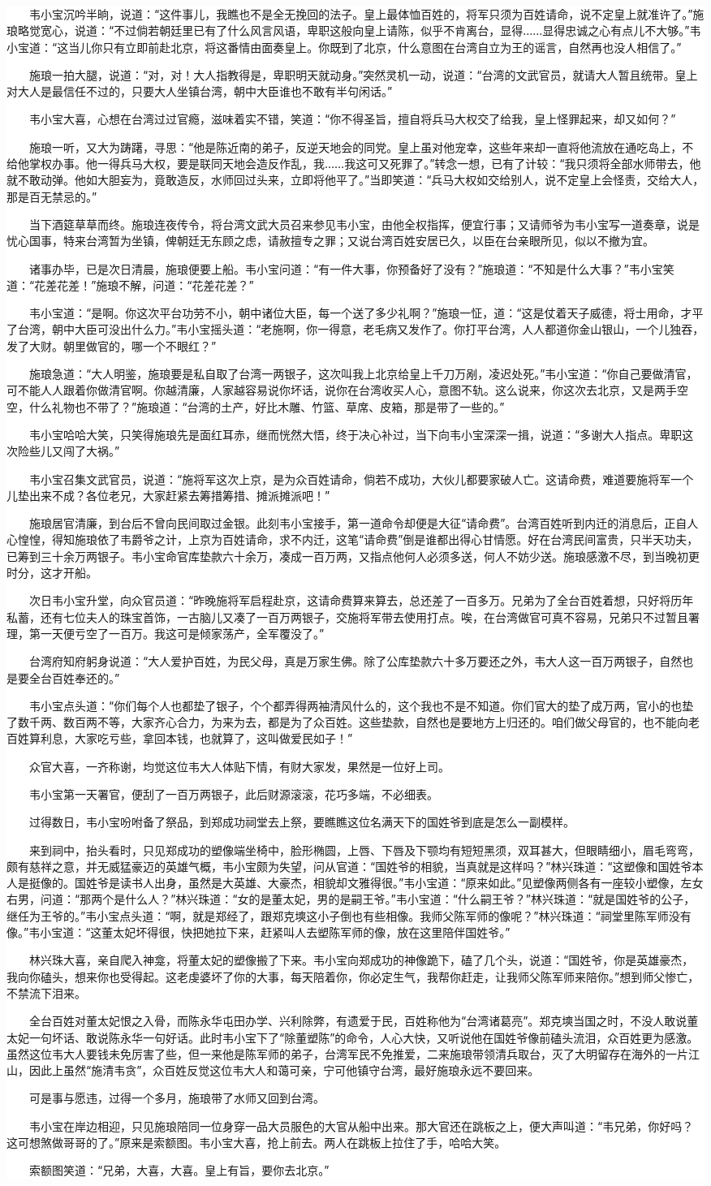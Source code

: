 　　韦小宝沉吟半晌，说道：“这件事儿，我瞧也不是全无挽回的法子。皇上最体恤百姓的，将军只须为百姓请命，说不定皇上就准许了。”施琅略觉宽心，说道：“不过倘若朝廷里已有了什么风言风语，卑职这般向皇上请陈，似乎不肯离台，显得……显得忠诚之心有点儿不大够。”韦小宝道：“这当儿你只有立即前赴北京，将这番情由面奏皇上。你既到了北京，什么意图在台湾自立为王的谣言，自然再也没人相信了。”

　　施琅一拍大腿，说道：“对，对！大人指教得是，卑职明天就动身。”突然灵机一动，说道：“台湾的文武官员，就请大人暂且统带。皇上对大人是最信任不过的，只要大人坐镇台湾，朝中大臣谁也不敢有半句闲话。”

　　韦小宝大喜，心想在台湾过过官瘾，滋味着实不错，笑道：“你不得圣旨，擅自将兵马大权交了给我，皇上怪罪起来，却又如何？”

　　施琅一听，又大为踌躇，寻思：“他是陈近南的弟子，反逆天地会的同党。皇上虽对他宠幸，这些年来却一直将他流放在通吃岛上，不给他掌权办事。他一得兵马大权，要是联同天地会造反作乱，我……我这可又死罪了。”转念一想，已有了计较：“我只须将全部水师带去，他就不敢动弹。他如大胆妄为，竟敢造反，水师回过头来，立即将他平了。”当即笑道：“兵马大权如交给别人，说不定皇上会怪责，交给大人，那是百无禁忌的。”

　　当下酒筵草草而终。施琅连夜传令，将台湾文武大员召来参见韦小宝，由他全权指挥，便宜行事；又请师爷为韦小宝写一道奏章，说是忧心国事，特来台湾暂为坐镇，俾朝廷无东顾之虑，请赦擅专之罪；又说台湾百姓安居已久，以臣在台亲眼所见，似以不撤为宜。

　　诸事办毕，已是次日清晨，施琅便要上船。韦小宝问道：“有一件大事，你预备好了没有？”施琅道：“不知是什么大事？”韦小宝笑道：“花差花差！”施琅不解，问道：“花差花差？”

　　韦小宝道：“是啊。你这次平台功劳不小，朝中诸位大臣，每一个送了多少礼啊？”施琅一怔，道：“这是仗着天子威德，将士用命，才平了台湾，朝中大臣可没出什么力。”韦小宝摇头道：“老施啊，你一得意，老毛病又发作了。你打平台湾，人人都道你金山银山，一个儿独吞，发了大财。朝里做官的，哪一个不眼红？”

　　施琅急道：“大人明鉴，施琅要是私自取了台湾一两银子，这次叫我上北京给皇上千刀万剐，凌迟处死。”韦小宝道：“你自己要做清官，可不能人人跟着你做清官啊。你越清廉，人家越容易说你坏话，说你在台湾收买人心，意图不轨。这么说来，你这次去北京，又是两手空空，什么礼物也不带了？”施琅道：“台湾的土产，好比木雕、竹篮、草席、皮箱，那是带了一些的。”

　　韦小宝哈哈大笑，只笑得施琅先是面红耳赤，继而恍然大悟，终于决心补过，当下向韦小宝深深一揖，说道：“多谢大人指点。卑职这次险些儿又闯了大祸。”

　　韦小宝召集文武官员，说道：“施将军这次上京，是为众百姓请命，倘若不成功，大伙儿都要家破人亡。这请命费，难道要施将军一个儿垫出来不成？各位老兄，大家赶紧去筹措筹措、摊派摊派吧！”

　　施琅居官清廉，到台后不曾向民间取过金银。此刻韦小宝接手，第一道命令却便是大征“请命费”。台湾百姓听到内迁的消息后，正自人心惶惶，得知施琅依了韦爵爷之计，上京为百姓请命，求不内迁，这笔“请命费”倒是谁都出得心甘情愿。好在台湾民间富贵，只半天功夫，已筹到三十余万两银子。韦小宝命官库垫款六十余万，凑成一百万两，又指点他何人必须多送，何人不妨少送。施琅感激不尽，到当晚初更时分，这才开船。

　　次日韦小宝升堂，向众官员道：“昨晚施将军启程赴京，这请命费算来算去，总还差了一百多万。兄弟为了全台百姓着想，只好将历年私蓄，还有七位夫人的珠宝首饰，一古脑儿又凑了一百万两银子，交施将军带去使用打点。唉，在台湾做官可真不容易，兄弟只不过暂且署理，第一天便亏空了一百万。我这可是倾家荡产，全军覆没了。”

　　台湾府知府躬身说道：“大人爱护百姓，为民父母，真是万家生佛。除了公库垫款六十多万要还之外，韦大人这一百万两银子，自然也是要全台百姓奉还的。”

　　韦小宝点头道：“你们每个人也都垫了银子，个个都弄得两袖清风什么的，这个我也不是不知道。你们官大的垫了成万两，官小的也垫了数千两、数百两不等，大家齐心合力，为来为去，都是为了众百姓。这些垫款，自然也是要地方上归还的。咱们做父母官的，也不能向老百姓算利息，大家吃亏些，拿回本钱，也就算了，这叫做爱民如子！”

　　众官大喜，一齐称谢，均觉这位韦大人体贴下情，有财大家发，果然是一位好上司。

　　韦小宝第一天署官，便刮了一百万两银子，此后财源滚滚，花巧多端，不必细表。

　　过得数日，韦小宝吩咐备了祭品，到郑成功祠堂去上祭，要瞧瞧这位名满天下的国姓爷到底是怎么一副模样。

　　来到祠中，抬头看时，只见郑成功的塑像端坐椅中，脸形椭圆，上唇、下唇及下颚均有短短黑须，双耳甚大，但眼睛细小，眉毛弯弯，颇有慈祥之意，并无威猛豪迈的英雄气概，韦小宝颇为失望，问从官道：“国姓爷的相貌，当真就是这样吗？”林兴珠道：“这塑像和国姓爷本人是挺像的。国姓爷是读书人出身，虽然是大英雄、大豪杰，相貌却文雅得很。”韦小宝道：“原来如此。”见塑像两侧各有一座较小塑像，左女右男，问道：“那两个是什么人？”林兴珠道：“女的是董太妃，男的是嗣王爷。”韦小宝道：“什么嗣王爷？”林兴珠道：“就是国姓爷的公子，继任为王爷的。”韦小宝点头道：“啊，就是郑经了，跟郑克塽这小子倒也有些相像。我师父陈军师的像呢？”林兴珠道：“祠堂里陈军师没有像。”韦小宝道：“这董太妃坏得很，快把她拉下来，赶紧叫人去塑陈军师的像，放在这里陪伴国姓爷。”

　　林兴珠大喜，亲自爬入神龛，将董太妃的塑像搬了下来。韦小宝向郑成功的神像跪下，磕了几个头，说道：“国姓爷，你是英雄豪杰，我向你磕头，想来你也受得起。这老虔婆坏了你的大事，每天陪着你，你必定生气，我帮你赶走，让我师父陈军师来陪你。”想到师父惨亡，不禁流下泪来。

　　全台百姓对董太妃恨之入骨，而陈永华屯田办学、兴利除弊，有遗爱于民，百姓称他为“台湾诸葛亮”。郑克塽当国之时，不没人敢说董太妃一句坏话、敢说陈永华一句好话。此时韦小宝下了“除董塑陈”的命令，人心大快，又听说他在国姓爷像前磕头流泪，众百姓更为感激。虽然这位韦大人要钱未免厉害了些，但一来他是陈军师的弟子，台湾军民不免推爱，二来施琅带领清兵取台，灭了大明留存在海外的一片江山，因此上虽然“施清韦贪”，众百姓反觉这位韦大人和蔼可亲，宁可他镇守台湾，最好施琅永远不要回来。

　　可是事与愿违，过得一个多月，施琅带了水师又回到台湾。

　　韦小宝在岸边相迎，只见施琅陪同一位身穿一品大员服色的大官从船中出来。那大官还在跳板之上，便大声叫道：“韦兄弟，你好吗？这可想煞做哥哥的了。”原来是索额图。韦小宝大喜，抢上前去。两人在跳板上拉住了手，哈哈大笑。

　　索额图笑道：“兄弟，大喜，大喜。皇上有旨，要你去北京。”

